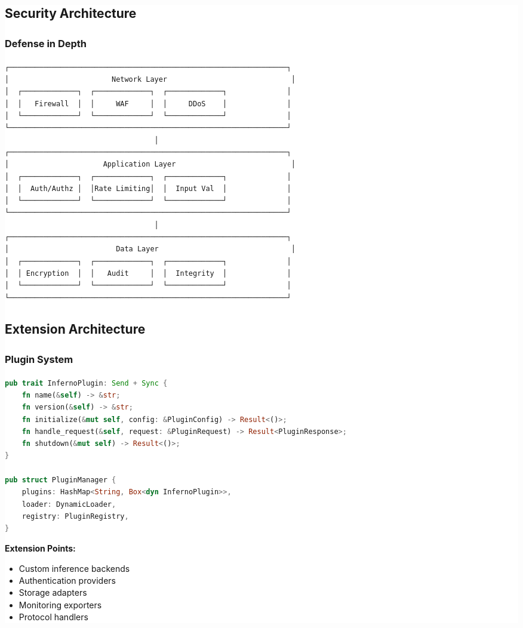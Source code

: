 ## Security Architecture

### Defense in Depth

```
┌─────────────────────────────────────────────────────────────────┐
│                        Network Layer                             │
│  ┌─────────────┐  ┌─────────────┐  ┌─────────────┐              │
│  │   Firewall  │  │     WAF     │  │     DDoS    │              │
│  └─────────────┘  └─────────────┘  └─────────────┘              │
└─────────────────────────────────────────────────────────────────┘
                                   │
┌─────────────────────────────────────────────────────────────────┐
│                      Application Layer                           │
│  ┌─────────────┐  ┌─────────────┐  ┌─────────────┐              │
│  │  Auth/Authz │  │Rate Limiting│  │  Input Val  │              │
│  └─────────────┘  └─────────────┘  └─────────────┘              │
└─────────────────────────────────────────────────────────────────┘
                                   │
┌─────────────────────────────────────────────────────────────────┐
│                         Data Layer                               │
│  ┌─────────────┐  ┌─────────────┐  ┌─────────────┐              │
│  │ Encryption  │  │   Audit     │  │  Integrity  │              │
│  └─────────────┘  └─────────────┘  └─────────────┘              │
└─────────────────────────────────────────────────────────────────┘
```

## Extension Architecture

### Plugin System

```rust
pub trait InfernoPlugin: Send + Sync {
    fn name(&self) -> &str;
    fn version(&self) -> &str;
    fn initialize(&mut self, config: &PluginConfig) -> Result<()>;
    fn handle_request(&self, request: &PluginRequest) -> Result<PluginResponse>;
    fn shutdown(&mut self) -> Result<()>;
}

pub struct PluginManager {
    plugins: HashMap<String, Box<dyn InfernoPlugin>>,
    loader: DynamicLoader,
    registry: PluginRegistry,
}
```

**Extension Points:**
- Custom inference backends
- Authentication providers
- Storage adapters
- Monitoring exporters
- Protocol handlers
